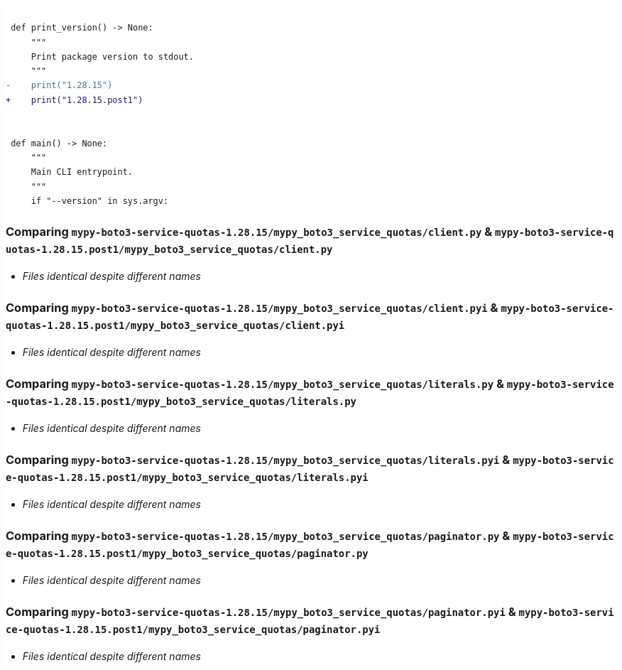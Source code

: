 ```diff
 
 def print_version() -> None:
     """
     Print package version to stdout.
     """
-    print("1.28.15")
+    print("1.28.15.post1")
 
 
 def main() -> None:
     """
     Main CLI entrypoint.
     """
     if "--version" in sys.argv:
```

### Comparing `mypy-boto3-service-quotas-1.28.15/mypy_boto3_service_quotas/client.py` & `mypy-boto3-service-quotas-1.28.15.post1/mypy_boto3_service_quotas/client.py`

 * *Files identical despite different names*

### Comparing `mypy-boto3-service-quotas-1.28.15/mypy_boto3_service_quotas/client.pyi` & `mypy-boto3-service-quotas-1.28.15.post1/mypy_boto3_service_quotas/client.pyi`

 * *Files identical despite different names*

### Comparing `mypy-boto3-service-quotas-1.28.15/mypy_boto3_service_quotas/literals.py` & `mypy-boto3-service-quotas-1.28.15.post1/mypy_boto3_service_quotas/literals.py`

 * *Files identical despite different names*

### Comparing `mypy-boto3-service-quotas-1.28.15/mypy_boto3_service_quotas/literals.pyi` & `mypy-boto3-service-quotas-1.28.15.post1/mypy_boto3_service_quotas/literals.pyi`

 * *Files identical despite different names*

### Comparing `mypy-boto3-service-quotas-1.28.15/mypy_boto3_service_quotas/paginator.py` & `mypy-boto3-service-quotas-1.28.15.post1/mypy_boto3_service_quotas/paginator.py`

 * *Files identical despite different names*

### Comparing `mypy-boto3-service-quotas-1.28.15/mypy_boto3_service_quotas/paginator.pyi` & `mypy-boto3-service-quotas-1.28.15.post1/mypy_boto3_service_quotas/paginator.pyi`

 * *Files identical despite different names*
